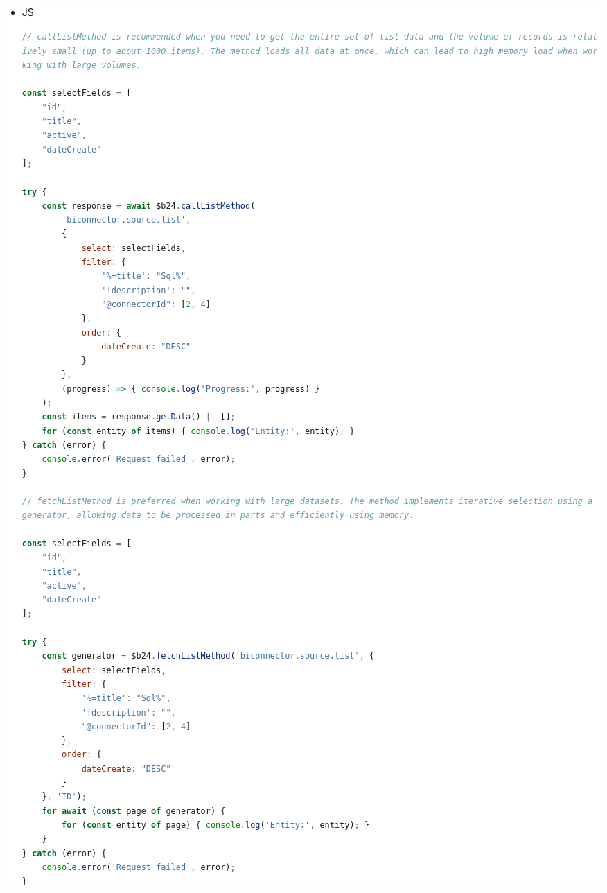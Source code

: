 - JS

    ```js
    // callListMethod is recommended when you need to get the entire set of list data and the volume of records is relatively small (up to about 1000 items). The method loads all data at once, which can lead to high memory load when working with large volumes.
    
    const selectFields = [
        "id",
        "title",
        "active",
        "dateCreate"
    ];
    
    try {
        const response = await $b24.callListMethod(
            'biconnector.source.list',
            {
                select: selectFields,
                filter: {
                    '%=title': "Sql%",
                    '!description': "",
                    "@connectorId": [2, 4]
                },
                order: {
                    dateCreate: "DESC"
                }
            },
            (progress) => { console.log('Progress:', progress) }
        );
        const items = response.getData() || [];
        for (const entity of items) { console.log('Entity:', entity); }
    } catch (error) {
        console.error('Request failed', error);
    }
    
    // fetchListMethod is preferred when working with large datasets. The method implements iterative selection using a generator, allowing data to be processed in parts and efficiently using memory.
    
    const selectFields = [
        "id",
        "title",
        "active",
        "dateCreate"
    ];
    
    try {
        const generator = $b24.fetchListMethod('biconnector.source.list', {
            select: selectFields,
            filter: {
                '%=title': "Sql%",
                '!description': "",
                "@connectorId": [2, 4]
            },
            order: {
                dateCreate: "DESC"
            }
        }, 'ID');
        for await (const page of generator) {
            for (const entity of page) { console.log('Entity:', entity); }
        }
    } catch (error) {
        console.error('Request failed', error);
    }
    
